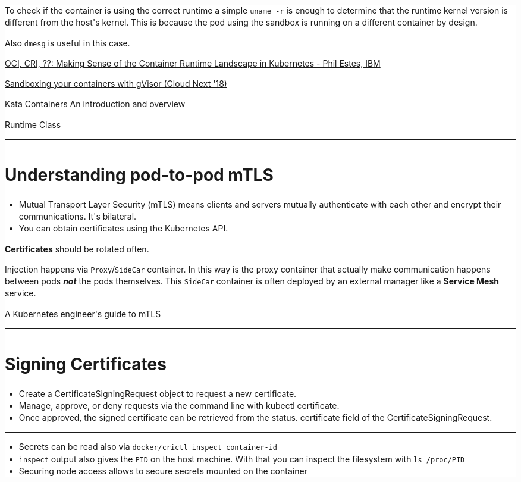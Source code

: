 To check if the container is using the correct runtime a simple `uname -r` is enough to determine that the runtime kernel version is different from the host's kernel. This is because the pod using the sandbox is running on a different container by design.

Also `dmesg` is useful in this case.

[OCI, CRI, ??: Making Sense of the Container Runtime Landscape in Kubernetes - Phil Estes, IBM](https://www.youtube.com/watch?v=RyXL1zOa8Bw)

[Sandboxing your containers with gVisor (Cloud Next '18)](https://www.youtube.com/watch?v=kxUZ4lVFuVo)

[Kata Containers An introduction and overview](https://www.youtube.com/watch?v=4gmLXyMeYWI)

[Runtime Class](https://kubernetes.io/docs/concepts/containers/runtime-class/)

---

# Understanding pod-to-pod mTLS

- Mutual Transport Layer Security (mTLS) means clients and servers mutually authenticate
with each other and encrypt their communications. It's bilateral.
- You can obtain certificates using the Kubernetes API.

**Certificates** should be rotated often.

Injection happens via `Proxy`/`SideCar` container. In this way is the proxy container that actually make communication happens between pods ***not*** the pods themselves.
This `SideCar` container is often deployed by an external manager like a **Service Mesh** service.

[A Kubernetes engineer's guide to mTLS](https://buoyant.io/mtls-guide/)

---

# Signing Certificates

- Create a CertificateSigningRequest object to request a new certificate.
- Manage, approve, or deny requests via the command line with kubectl certificate.
- Once approved, the signed certificate can be retrieved from the status. certificate
field of the CertificateSigningRequest.

---

- Secrets can be read also via `docker/crictl inspect container-id`
- `inspect` output also gives the `PID` on the host machine. With that you can inspect the filesystem with `ls /proc/PID`
- Securing node access allows to secure secrets mounted on the container